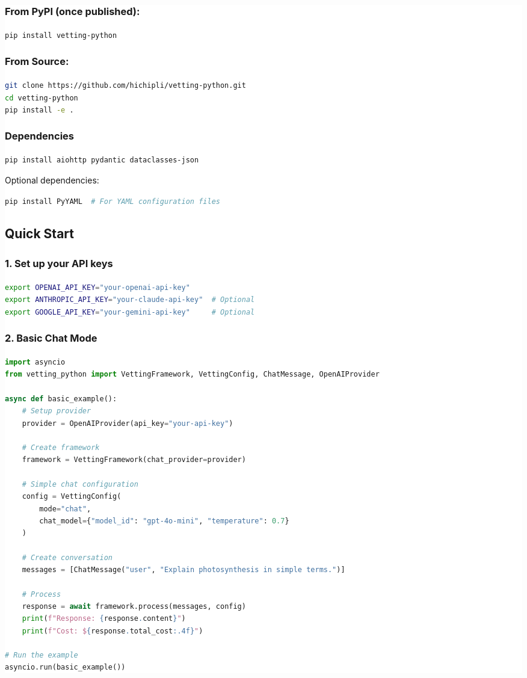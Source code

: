 ### From PyPI (once published):

```bash
pip install vetting-python
```

### From Source:

```bash
git clone https://github.com/hichipli/vetting-python.git
cd vetting-python
pip install -e .
```

### Dependencies

```bash
pip install aiohttp pydantic dataclasses-json
```

Optional dependencies:
```bash
pip install PyYAML  # For YAML configuration files
```

## Quick Start

### 1. Set up your API keys

```bash
export OPENAI_API_KEY="your-openai-api-key"
export ANTHROPIC_API_KEY="your-claude-api-key"  # Optional
export GOOGLE_API_KEY="your-gemini-api-key"     # Optional
```

### 2. Basic Chat Mode

```python
import asyncio
from vetting_python import VettingFramework, VettingConfig, ChatMessage, OpenAIProvider

async def basic_example():
    # Setup provider
    provider = OpenAIProvider(api_key="your-api-key")
    
    # Create framework
    framework = VettingFramework(chat_provider=provider)
    
    # Simple chat configuration
    config = VettingConfig(
        mode="chat",
        chat_model={"model_id": "gpt-4o-mini", "temperature": 0.7}
    )
    
    # Create conversation
    messages = [ChatMessage("user", "Explain photosynthesis in simple terms.")]
    
    # Process
    response = await framework.process(messages, config)
    print(f"Response: {response.content}")
    print(f"Cost: ${response.total_cost:.4f}")

# Run the example
asyncio.run(basic_example())
```
